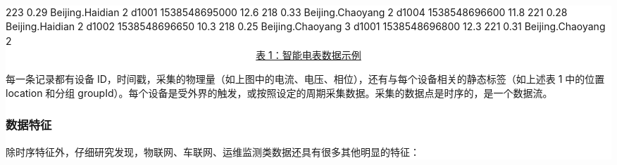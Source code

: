 <td >223</td>
<td >0.29</td>
<td >Beijing.Haidian</td>
<td >2</td>
</tr>
<tr>
<td >d1001</td>
<td >1538548695000</td>
<td >12.6</td>
<td >218</td>
<td >0.33</td>
<td >Beijing.Chaoyang</td>
<td >2</td>
</tr>
<tr>
<td >d1004</td>
<td >1538548696600</td>
<td >11.8</td>
<td >221</td>
<td >0.28</td>
<td >Beijing.Haidian</td>
<td >2</td>
</tr>
<tr>
<td >d1002</td>
<td >1538548696650</td>
<td >10.3</td>
<td >218</td>
<td >0.25</td>
<td >Beijing.Chaoyang</td>
<td >3</td>
</tr>
<tr>
<td >d1001</td>
<td >1538548696800</td>
<td >12.3</td>
<td >221</td>
<td >0.31</td>
<td >Beijing.Chaoyang</td>
<td >2</td>
</tr>
</tbody>
</table>

<center> <a href="#model_table1">表 1：智能电表数据示例</a></center>

每一条记录都有设备 ID，时间戳，采集的物理量（如上图中的电流、电压、相位），还有与每个设备相关的静态标签（如上述表 1 中的位置 location 和分组 groupId）。每个设备是受外界的触发，或按照设定的周期采集数据。采集的数据点是时序的，是一个数据流。

### 数据特征

除时序特征外，仔细研究发现，物联网、车联网、运维监测类数据还具有很多其他明显的特征：
